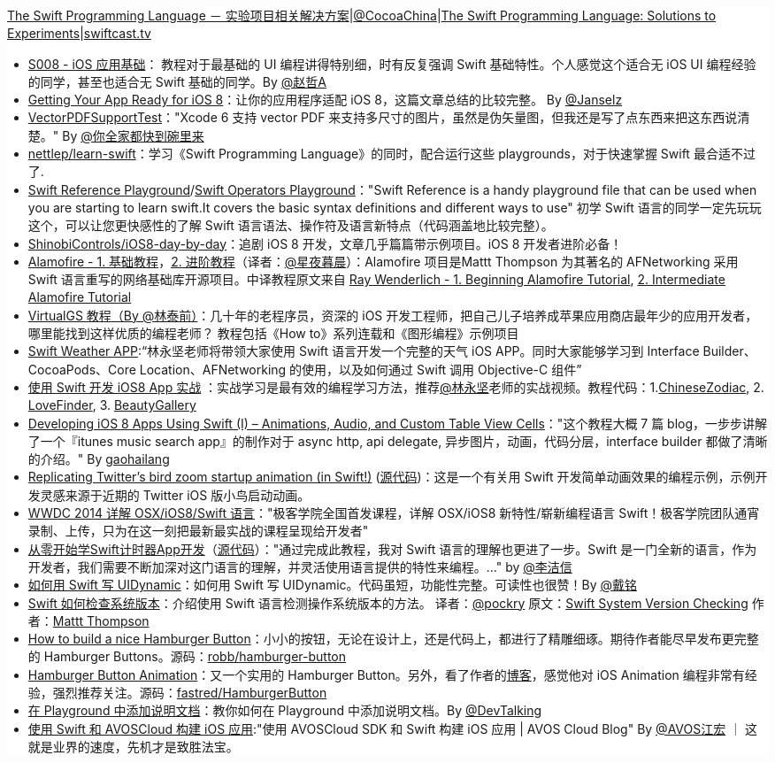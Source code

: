 [The Swift Programming Language －  实验项目相关解决方案](http://www.cocoachina.com/applenews/devnews/2014/0703/9022.html)|[@CocoaChina](http://weibo.com/cocoachina)|[The Swift Programming Language: Solutions to Experiments](http://www.swiftcast.tv/articles/swift-programming-language-solutions-experiments)|[swiftcast.tv](http://www.swiftcast.tv/)

* [S008 - iOS 应用基础](http://v.youku.com/v_show/id_XNzg4MDM0NDgw.html?f=22866104)： 教程对于最基础的 UI 编程讲得特别细，时有反复强调 Swift 基础特性。个人感觉这个适合无 iOS UI 编程经验的同学，甚至也适合无 Swift 基础的同学。By [@赵哲A](http://weibo.com/zhaozhecleric)
* [Getting Your App Ready for iOS 8](http://www.sitepoint.com/getting-app-ready-ios-8/)：让你的应用程序适配 iOS 8，这篇文章总结的比较完整。 By [@Janselz](http://weibo.com/517433742)
* [VectorPDFSupportTest](https://github.com/0dayZh/VectorPDFSupportTest)："Xcode 6 支持 vector PDF 来支持多尺寸的图片，虽然是伪矢量图，但我还是写了点东西来把这东西说清楚。" By [@你全家都快到碗里来](http://weibo.com/chinawangchen)
* [nettlep/learn-swift](https://github.com/nettlep/learn-swift)：学习《Swift Programming Language》的同时，配合运行这些 playgrounds，对于快速掌握 Swift 最合适不过了.
* [Swift Reference Playground](https://github.com/hackswift/swift-reference-pg)/[Swift Operators Playground](https://github.com/hackswift/swift-operators-pg)："Swift Reference is a handy playground file that can be used when you are starting to learn swift.It covers the basic syntax definitions and different ways to use" 初学 Swift 语言的同学一定先玩玩这个，可以让您更快感性的了解 Swift 语言语法、操作符及语言新特点（代码涵盖地比较完整）。
* [ShinobiControls/iOS8-day-by-day](https://github.com/ShinobiControls/iOS8-day-by-day)：追剧 iOS 8 开发，文章几乎篇篇带示例项目。iOS 8 开发者进阶必备！
* [Alamofire - 1. 基础教程](http://www.jianshu.com/p/f1208b5e42d9)，[2. 进阶教程](http://www.jianshu.com/p/30599f64a09c)（译者：[@星夜暮晨](http://weibo.com/moonisky)）：Alamofire 项目是Mattt Thompson 为其著名的 AFNetworking 采用 Swift 语言重写的网络基础库开源项目。中译教程原文来自 [Ray Wenderlich - 1. Beginning Alamofire Tutorial](http://www.raywenderlich.com/85080/beginning-alamofire-tutorial), [2. Intermediate Alamofire Tutorial](http://www.raywenderlich.com/87595/intermediate-alamofire-tutorial)
* [VirtualGS 教程](http://blog.sina.com.cn/virtualgs)[（By @林泰前）](http://weibo.com/limtc)：几十年的老程序员，资深的 iOS 开发工程师，把自己儿子培养成苹果应用商店最年少的应用开发者，哪里能找到这样优质的编程老师？ 教程包括《How to》系列连载和《图形编程》示例项目
* [Swift Weather APP](http://www.imooc.com/view/149):“林永坚老师将带领大家使用 Swift 语言开发一个完整的天气 iOS APP。同时大家能够学习到 Interface Builder、CocoaPods、Core Location、AFNetworking 的使用，以及如何通过 Swift 调用 Objective-C 组件”
* [使用 Swift 开发 iOS8 App 实战](http://www.imooc.com/learn/173) ：实战学习是最有效的编程学习方法，推荐[@林永坚](http://weibo.com/yongjianlin)老师的实战视频。教程代码：1.[ChineseZodiac](https://github.com/JakeLin/ChineseZodiac), 2. [LoveFinder](https://github.com/JakeLin/LoveFinder), 3. [BeautyGallery](https://github.com/JakeLin/BeautyGallery)
* [Developing iOS 8 Apps Using Swift (I) – Animations, Audio, and Custom Table View Cells](http://jamesonquave.com/blog/developing-ios-8-apps-using-swift-animations-audio-and-custom-table-view-cells/)："这个教程大概 7 篇 blog，一步步讲解了一个『itunes music search app』的制作对于 async http, api delegate, 异步图片，动画，代码分层，interface builder 都做了清晰的介绍。" By [gaohailang](https://github.com/gaohailang)
* [Replicating Twitter’s bird zoom startup animation (in Swift!)](http://iosdevtips.co/post/88481653818/twitter-ios-app-bird-zoom-animation) ([源代码](https://github.com/rounak/TwitterBirdAnimation))：这是一个有关用 Swift 开发简单动画效果的编程示例，示例开发灵感来源于近期的 Twitter iOS 版小鸟启动动画。
* [WWDC 2014 详解 OSX/iOS8/Swift 语言](http://www.jikexueyuan.com/study/89.html)："极客学院全国首发课程，详解 OSX/iOS8 新特性/崭新编程语言 Swift！极客学院团队通宵录制、上传，只为在这一刻把最新最实战的课程呈现给开发者"
* [从零开始学Swift计时器App开发](http://swiftist.org/topics/96)（[源代码](https://github.com/lifedim/SwiftCasts/tree/master/001_swift_counter/SwiftCounter)）："通过完成此教程，我对 Swift 语言的理解也更进了一步。Swift 是一门全新的语言，作为开发者，我们需要不断加深对这门语言的理解，并灵活使用语言提供的特性来编程。..."  by [@李洁信](http://weibo.com/u/1780854425)
* [如何用 Swift 写 UIDynamic](http://www.starming.com/index.php?v=index&view=46)：如何用 Swift 写 UIDynamic。代码虽短，功能性完整。可读性也很赞！By [@戴铭](http://weibo.com/allstarming)
* [Swift 如何检查系统版本](http://idlelife.org/archives/716)：介绍使用 Swift 语言检测操作系统版本的方法。 译者：[@pockry](http://weibo.com/pockry) 原文：[Swift System Version Checking](http://nshipster.com/swift-system-version-checking/) 作者：[Mattt Thompson ](https://github.com/mattt)
* [How to build a nice Hamburger Button](http://robb.is/working-on/a-hamburger-button-transition/)：小小的按钮，无论在设计上，还是代码上，都进行了精雕细琢。期待作者能尽早发布更完整的 Hamburger Buttons。源码：[robb/hamburger-button](https://github.com/robb/hamburger-button)
* [Hamburger Button Animation](http://holko.pl/2014/07/15/hamburger-button-animation/)：又一个实用的 Hamburger Button。另外，看了作者的[博客](http://holko.pl/)，感觉他对 iOS Animation 编程非常有经验，强烈推荐关注。源码：[fastred/HamburgerButton](https://github.com/fastred/HamburgerButton)
* [在 Playground 中添加说明文档](http://www.devtalking.com/articles/create-documentation-in-playground/)：教你如何在 Playground 中添加说明文档。By [@DevTalking](http://weibo.com/jacefu)
* [使用 Swift 和 AVOSCloud 构建 iOS 应用](https://blog.avoscloud.com/1407/):"使用 AVOSCloud SDK 和 Swift 构建 iOS 应用 | AVOS Cloud Blog" By [@AVOS江宏](http://weibo.com/lazyseq) ｜ 这就是业界的速度，先机才是致胜法宝。